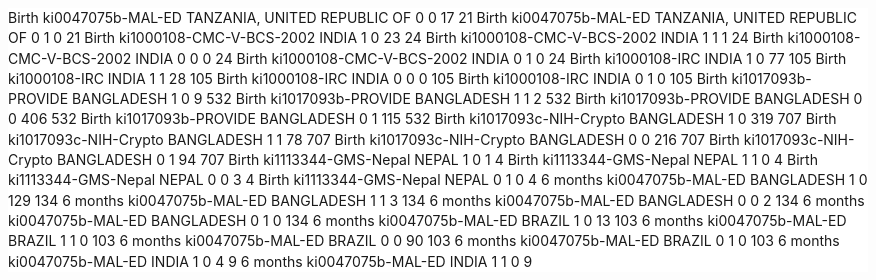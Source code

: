 Birth       ki0047075b-MAL-ED          TANZANIA, UNITED REPUBLIC OF   0              0       17    21
Birth       ki0047075b-MAL-ED          TANZANIA, UNITED REPUBLIC OF   0              1        0    21
Birth       ki1000108-CMC-V-BCS-2002   INDIA                          1              0       23    24
Birth       ki1000108-CMC-V-BCS-2002   INDIA                          1              1        1    24
Birth       ki1000108-CMC-V-BCS-2002   INDIA                          0              0        0    24
Birth       ki1000108-CMC-V-BCS-2002   INDIA                          0              1        0    24
Birth       ki1000108-IRC              INDIA                          1              0       77   105
Birth       ki1000108-IRC              INDIA                          1              1       28   105
Birth       ki1000108-IRC              INDIA                          0              0        0   105
Birth       ki1000108-IRC              INDIA                          0              1        0   105
Birth       ki1017093b-PROVIDE         BANGLADESH                     1              0        9   532
Birth       ki1017093b-PROVIDE         BANGLADESH                     1              1        2   532
Birth       ki1017093b-PROVIDE         BANGLADESH                     0              0      406   532
Birth       ki1017093b-PROVIDE         BANGLADESH                     0              1      115   532
Birth       ki1017093c-NIH-Crypto      BANGLADESH                     1              0      319   707
Birth       ki1017093c-NIH-Crypto      BANGLADESH                     1              1       78   707
Birth       ki1017093c-NIH-Crypto      BANGLADESH                     0              0      216   707
Birth       ki1017093c-NIH-Crypto      BANGLADESH                     0              1       94   707
Birth       ki1113344-GMS-Nepal        NEPAL                          1              0        1     4
Birth       ki1113344-GMS-Nepal        NEPAL                          1              1        0     4
Birth       ki1113344-GMS-Nepal        NEPAL                          0              0        3     4
Birth       ki1113344-GMS-Nepal        NEPAL                          0              1        0     4
6 months    ki0047075b-MAL-ED          BANGLADESH                     1              0      129   134
6 months    ki0047075b-MAL-ED          BANGLADESH                     1              1        3   134
6 months    ki0047075b-MAL-ED          BANGLADESH                     0              0        2   134
6 months    ki0047075b-MAL-ED          BANGLADESH                     0              1        0   134
6 months    ki0047075b-MAL-ED          BRAZIL                         1              0       13   103
6 months    ki0047075b-MAL-ED          BRAZIL                         1              1        0   103
6 months    ki0047075b-MAL-ED          BRAZIL                         0              0       90   103
6 months    ki0047075b-MAL-ED          BRAZIL                         0              1        0   103
6 months    ki0047075b-MAL-ED          INDIA                          1              0        4     9
6 months    ki0047075b-MAL-ED          INDIA                          1              1        0     9